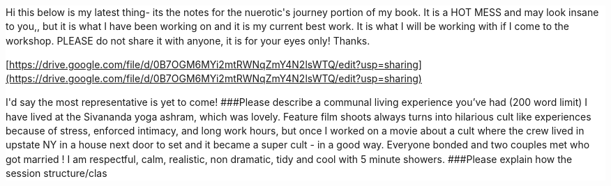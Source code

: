 Hi this below is my latest thing- its the notes for the nuerotic's journey portion of my book. It is a HOT MESS and may look insane to you,, but it is what I have been working on and it is my current best work. It is what I will be working with if I come to the workshop. PLEASE do not share it with anyone, it is for your eyes only! Thanks. 
 
[https://drive.google.com/file/d/0B7OGM6MYi2mtRWNqZmY4N2lsWTQ/edit?usp=sharing](https://drive.google.com/file/d/0B7OGM6MYi2mtRWNqZmY4N2lsWTQ/edit?usp=sharing) 
 
I'd say the most representative is yet to come!
###Please describe a communal living experience you’ve had (200 word limit)
I have lived at the Sivananda yoga ashram, which was lovely. Feature film shoots always turns into hilarious cult like experiences because of stress, enforced intimacy, and long work hours, but once I worked on a movie about a cult where the crew lived in upstate NY in a house next door to set and it became a super cult - in a good way. Everyone bonded and two couples met who got married ! I am respectful, calm, realistic, non dramatic, tidy and cool with 5 minute showers.
###Please explain how the session structure/clas